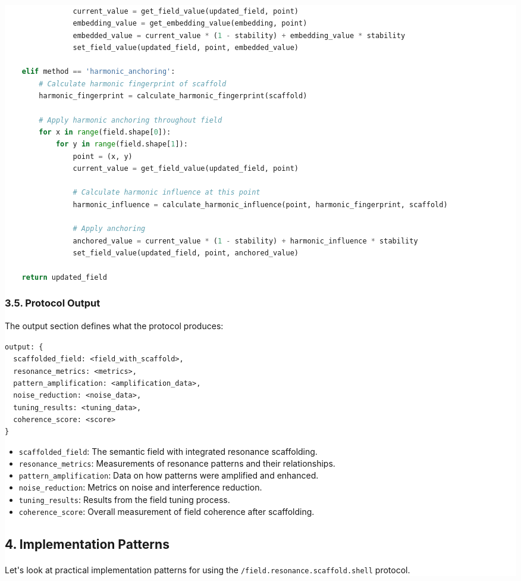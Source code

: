 ```python
                current_value = get_field_value(updated_field, point)
                embedding_value = get_embedding_value(embedding, point)
                embedded_value = current_value * (1 - stability) + embedding_value * stability
                set_field_value(updated_field, point, embedded_value)
    
    elif method == 'harmonic_anchoring':
        # Calculate harmonic fingerprint of scaffold
        harmonic_fingerprint = calculate_harmonic_fingerprint(scaffold)
        
        # Apply harmonic anchoring throughout field
        for x in range(field.shape[0]):
            for y in range(field.shape[1]):
                point = (x, y)
                current_value = get_field_value(updated_field, point)
                
                # Calculate harmonic influence at this point
                harmonic_influence = calculate_harmonic_influence(point, harmonic_fingerprint, scaffold)
                
                # Apply anchoring
                anchored_value = current_value * (1 - stability) + harmonic_influence * stability
                set_field_value(updated_field, point, anchored_value)
    
    return updated_field
```

### 3.5. Protocol Output

The output section defines what the protocol produces:

```
output: {
  scaffolded_field: <field_with_scaffold>,
  resonance_metrics: <metrics>,
  pattern_amplification: <amplification_data>,
  noise_reduction: <noise_data>,
  tuning_results: <tuning_data>,
  coherence_score: <score>
}
```

- `scaffolded_field`: The semantic field with integrated resonance scaffolding.
- `resonance_metrics`: Measurements of resonance patterns and their relationships.
- `pattern_amplification`: Data on how patterns were amplified and enhanced.
- `noise_reduction`: Metrics on noise and interference reduction.
- `tuning_results`: Results from the field tuning process.
- `coherence_score`: Overall measurement of field coherence after scaffolding.

## 4. Implementation Patterns

Let's look at practical implementation patterns for using the `/field.resonance.scaffold.shell` protocol.
